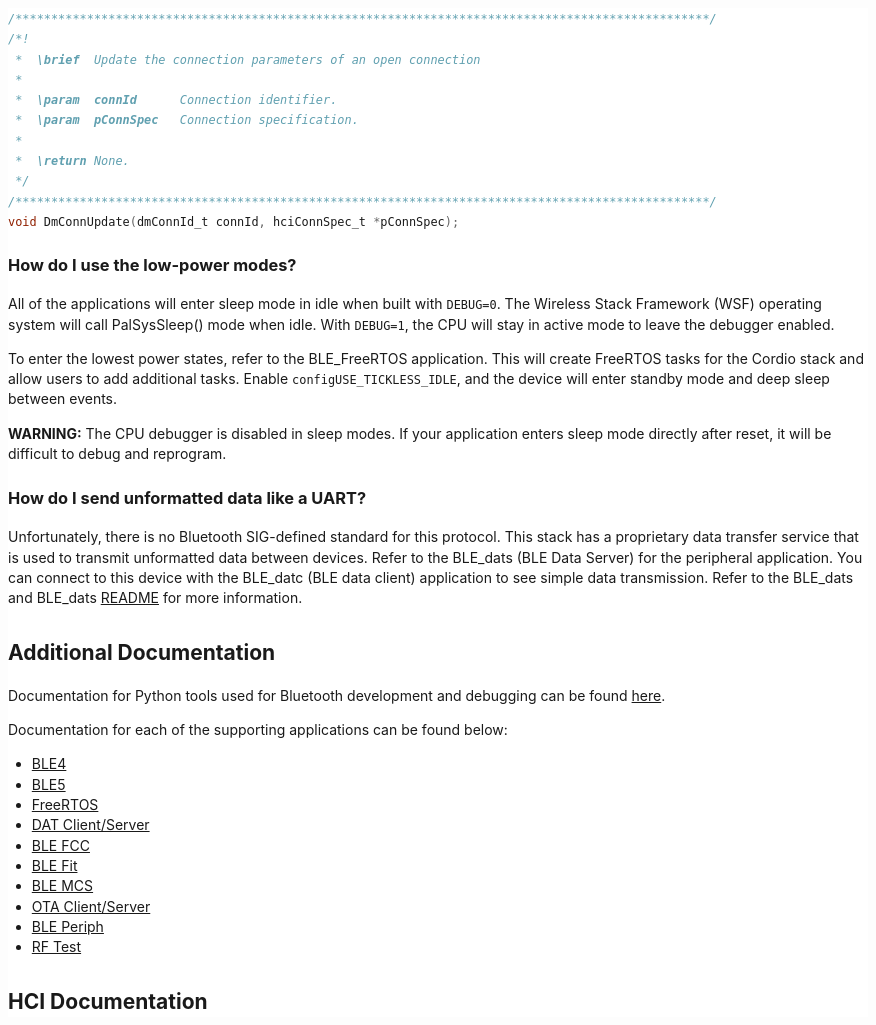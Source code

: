 ```c
/*************************************************************************************************/
/*!
 *  \brief  Update the connection parameters of an open connection
 *
 *  \param  connId      Connection identifier.
 *  \param  pConnSpec   Connection specification.
 *
 *  \return None.
 */
/*************************************************************************************************/
void DmConnUpdate(dmConnId_t connId, hciConnSpec_t *pConnSpec);
```

### How do I use the low-power modes?

All of the applications will enter sleep mode in idle when built with ```DEBUG=0```. The Wireless Stack Framework (WSF) operating system will call PalSysSleep() mode when idle. With ```DEBUG=1```, the CPU will stay in active mode to leave the debugger enabled.

To enter the lowest power states, refer to the BLE_FreeRTOS application. This will create FreeRTOS tasks for the Cordio stack and allow users to add additional tasks. Enable ```configUSE_TICKLESS_IDLE```, and the device will enter standby mode and deep sleep between events.

**WARNING:** The CPU debugger is disabled in sleep modes. If your application enters sleep mode directly after reset, it will be difficult to debug and reprogram.

### How do I send unformatted data like a UART?

Unfortunately, there is no Bluetooth SIG-defined standard for this protocol. This stack has a proprietary data transfer service that is used to transmit unformatted data between devices. Refer to the BLE_dats (BLE Data Server) for the peripheral application. You can connect to this device with the BLE_datc (BLE data client) application to see simple data transmission. Refer to the BLE_dats and BLE_dats [README](../docs/Applications/BLE_datc_dats.md) for more information.

## Additional Documentation

Documentation for Python tools used for Bluetooth development and debugging can be found [here](https://github.com/analogdevicesinc/msdk/tree/main/Tools/Bluetooth).

Documentation for each of the supporting applications can be found below:

- [BLE4](Applications/BLE4_ctr.md)
- [BLE5](Applications/BLE5_ctr.md)
- [FreeRTOS](Applications/BLE_FreeRTOS.md)
- [DAT Client/Server](Applications/BLE_datc_dats.md)
- [BLE FCC](Applications/BLE_fcc.md)
- [BLE Fit](Applications/BLE_fit.md)
- [BLE MCS](Applications/BLE_mcs.md)
- [OTA Client/Server](Applications/BLE_otac_otas.md)
- [BLE Periph](Applications/BLE_periph.md)
- [RF Test](Applications/RF_Test.md)

## HCI Documentation
